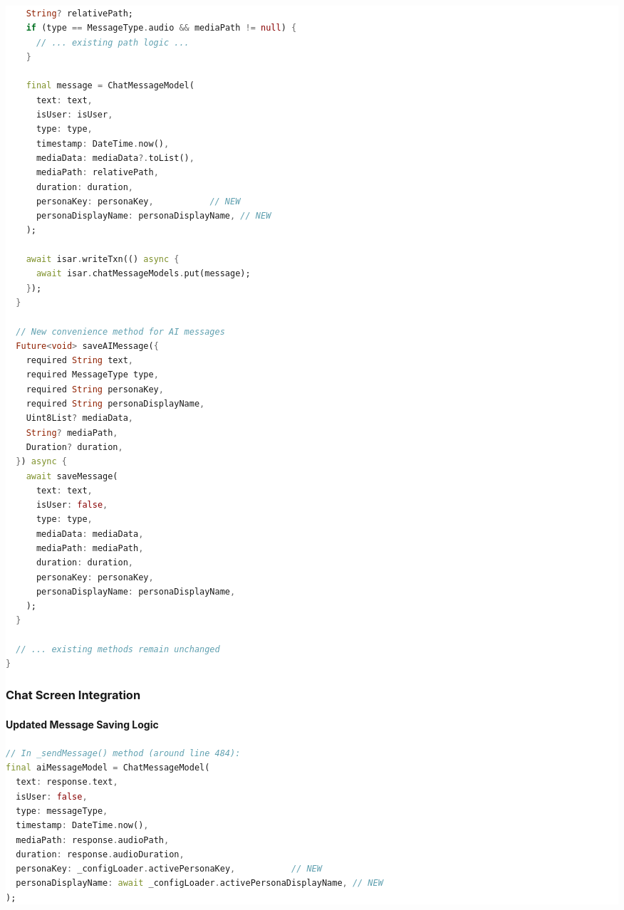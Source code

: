 ```dart
    String? relativePath;
    if (type == MessageType.audio && mediaPath != null) {
      // ... existing path logic ...
    }

    final message = ChatMessageModel(
      text: text,
      isUser: isUser,
      type: type,
      timestamp: DateTime.now(),
      mediaData: mediaData?.toList(),
      mediaPath: relativePath,
      duration: duration,
      personaKey: personaKey,           // NEW
      personaDisplayName: personaDisplayName, // NEW
    );

    await isar.writeTxn(() async {
      await isar.chatMessageModels.put(message);
    });
  }

  // New convenience method for AI messages
  Future<void> saveAIMessage({
    required String text,
    required MessageType type,
    required String personaKey,
    required String personaDisplayName,
    Uint8List? mediaData,
    String? mediaPath,
    Duration? duration,
  }) async {
    await saveMessage(
      text: text,
      isUser: false,
      type: type,
      mediaData: mediaData,
      mediaPath: mediaPath,
      duration: duration,
      personaKey: personaKey,
      personaDisplayName: personaDisplayName,
    );
  }

  // ... existing methods remain unchanged
}
```

### Chat Screen Integration

#### Updated Message Saving Logic
```dart
// In _sendMessage() method (around line 484):
final aiMessageModel = ChatMessageModel(
  text: response.text,
  isUser: false,
  type: messageType,
  timestamp: DateTime.now(),
  mediaPath: response.audioPath,
  duration: response.audioDuration,
  personaKey: _configLoader.activePersonaKey,           // NEW
  personaDisplayName: await _configLoader.activePersonaDisplayName, // NEW
);
```
